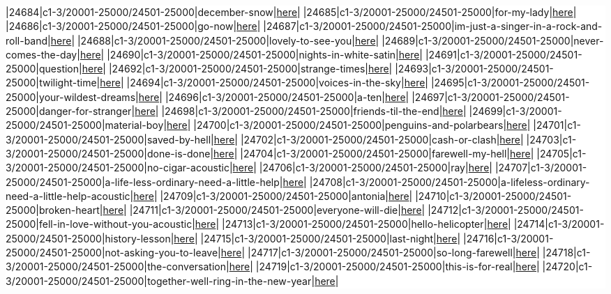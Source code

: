 |24684|c1-3/20001-25000/24501-25000|december-snow|[here](https://cdn.jsdelivr.net/gh/guitarchord/c1-3/20001-25000/24501-25000/december-snow.webp)|
|24685|c1-3/20001-25000/24501-25000|for-my-lady|[here](https://cdn.jsdelivr.net/gh/guitarchord/c1-3/20001-25000/24501-25000/for-my-lady.webp)|
|24686|c1-3/20001-25000/24501-25000|go-now|[here](https://cdn.jsdelivr.net/gh/guitarchord/c1-3/20001-25000/24501-25000/go-now.webp)|
|24687|c1-3/20001-25000/24501-25000|im-just-a-singer-in-a-rock-and-roll-band|[here](https://cdn.jsdelivr.net/gh/guitarchord/c1-3/20001-25000/24501-25000/im-just-a-singer-in-a-rock-and-roll-band.webp)|
|24688|c1-3/20001-25000/24501-25000|lovely-to-see-you|[here](https://cdn.jsdelivr.net/gh/guitarchord/c1-3/20001-25000/24501-25000/lovely-to-see-you.webp)|
|24689|c1-3/20001-25000/24501-25000|never-comes-the-day|[here](https://cdn.jsdelivr.net/gh/guitarchord/c1-3/20001-25000/24501-25000/never-comes-the-day.webp)|
|24690|c1-3/20001-25000/24501-25000|nights-in-white-satin|[here](https://cdn.jsdelivr.net/gh/guitarchord/c1-3/20001-25000/24501-25000/nights-in-white-satin.webp)|
|24691|c1-3/20001-25000/24501-25000|question|[here](https://cdn.jsdelivr.net/gh/guitarchord/c1-3/20001-25000/24501-25000/question.webp)|
|24692|c1-3/20001-25000/24501-25000|strange-times|[here](https://cdn.jsdelivr.net/gh/guitarchord/c1-3/20001-25000/24501-25000/strange-times.webp)|
|24693|c1-3/20001-25000/24501-25000|twilight-time|[here](https://cdn.jsdelivr.net/gh/guitarchord/c1-3/20001-25000/24501-25000/twilight-time.webp)|
|24694|c1-3/20001-25000/24501-25000|voices-in-the-sky|[here](https://cdn.jsdelivr.net/gh/guitarchord/c1-3/20001-25000/24501-25000/voices-in-the-sky.webp)|
|24695|c1-3/20001-25000/24501-25000|your-wildest-dreams|[here](https://cdn.jsdelivr.net/gh/guitarchord/c1-3/20001-25000/24501-25000/your-wildest-dreams.webp)|
|24696|c1-3/20001-25000/24501-25000|a-ten|[here](https://cdn.jsdelivr.net/gh/guitarchord/c1-3/20001-25000/24501-25000/a-ten.webp)|
|24697|c1-3/20001-25000/24501-25000|danger-for-stranger|[here](https://cdn.jsdelivr.net/gh/guitarchord/c1-3/20001-25000/24501-25000/danger-for-stranger.webp)|
|24698|c1-3/20001-25000/24501-25000|friends-til-the-end|[here](https://cdn.jsdelivr.net/gh/guitarchord/c1-3/20001-25000/24501-25000/friends-til-the-end.webp)|
|24699|c1-3/20001-25000/24501-25000|material-boy|[here](https://cdn.jsdelivr.net/gh/guitarchord/c1-3/20001-25000/24501-25000/material-boy.webp)|
|24700|c1-3/20001-25000/24501-25000|penguins-and-polarbears|[here](https://cdn.jsdelivr.net/gh/guitarchord/c1-3/20001-25000/24501-25000/penguins-and-polarbears.webp)|
|24701|c1-3/20001-25000/24501-25000|saved-by-hell|[here](https://cdn.jsdelivr.net/gh/guitarchord/c1-3/20001-25000/24501-25000/saved-by-hell.webp)|
|24702|c1-3/20001-25000/24501-25000|cash-or-clash|[here](https://cdn.jsdelivr.net/gh/guitarchord/c1-3/20001-25000/24501-25000/cash-or-clash.webp)|
|24703|c1-3/20001-25000/24501-25000|done-is-done|[here](https://cdn.jsdelivr.net/gh/guitarchord/c1-3/20001-25000/24501-25000/done-is-done.webp)|
|24704|c1-3/20001-25000/24501-25000|farewell-my-hell|[here](https://cdn.jsdelivr.net/gh/guitarchord/c1-3/20001-25000/24501-25000/farewell-my-hell.webp)|
|24705|c1-3/20001-25000/24501-25000|no-cigar-acoustic|[here](https://cdn.jsdelivr.net/gh/guitarchord/c1-3/20001-25000/24501-25000/no-cigar-acoustic.webp)|
|24706|c1-3/20001-25000/24501-25000|ray|[here](https://cdn.jsdelivr.net/gh/guitarchord/c1-3/20001-25000/24501-25000/ray.webp)|
|24707|c1-3/20001-25000/24501-25000|a-life-less-ordinary-need-a-little-help|[here](https://cdn.jsdelivr.net/gh/guitarchord/c1-3/20001-25000/24501-25000/a-life-less-ordinary-need-a-little-help.webp)|
|24708|c1-3/20001-25000/24501-25000|a-lifeless-ordinary-need-a-little-help-acoustic|[here](https://cdn.jsdelivr.net/gh/guitarchord/c1-3/20001-25000/24501-25000/a-lifeless-ordinary-need-a-little-help-acoustic.webp)|
|24709|c1-3/20001-25000/24501-25000|antonia|[here](https://cdn.jsdelivr.net/gh/guitarchord/c1-3/20001-25000/24501-25000/antonia.webp)|
|24710|c1-3/20001-25000/24501-25000|broken-heart|[here](https://cdn.jsdelivr.net/gh/guitarchord/c1-3/20001-25000/24501-25000/broken-heart.webp)|
|24711|c1-3/20001-25000/24501-25000|everyone-will-die|[here](https://cdn.jsdelivr.net/gh/guitarchord/c1-3/20001-25000/24501-25000/everyone-will-die.webp)|
|24712|c1-3/20001-25000/24501-25000|fell-in-love-without-you-acoustic|[here](https://cdn.jsdelivr.net/gh/guitarchord/c1-3/20001-25000/24501-25000/fell-in-love-without-you-acoustic.webp)|
|24713|c1-3/20001-25000/24501-25000|hello-helicopter|[here](https://cdn.jsdelivr.net/gh/guitarchord/c1-3/20001-25000/24501-25000/hello-helicopter.webp)|
|24714|c1-3/20001-25000/24501-25000|history-lesson|[here](https://cdn.jsdelivr.net/gh/guitarchord/c1-3/20001-25000/24501-25000/history-lesson.webp)|
|24715|c1-3/20001-25000/24501-25000|last-night|[here](https://cdn.jsdelivr.net/gh/guitarchord/c1-3/20001-25000/24501-25000/last-night.webp)|
|24716|c1-3/20001-25000/24501-25000|not-asking-you-to-leave|[here](https://cdn.jsdelivr.net/gh/guitarchord/c1-3/20001-25000/24501-25000/not-asking-you-to-leave.webp)|
|24717|c1-3/20001-25000/24501-25000|so-long-farewell|[here](https://cdn.jsdelivr.net/gh/guitarchord/c1-3/20001-25000/24501-25000/so-long-farewell.webp)|
|24718|c1-3/20001-25000/24501-25000|the-conversation|[here](https://cdn.jsdelivr.net/gh/guitarchord/c1-3/20001-25000/24501-25000/the-conversation.webp)|
|24719|c1-3/20001-25000/24501-25000|this-is-for-real|[here](https://cdn.jsdelivr.net/gh/guitarchord/c1-3/20001-25000/24501-25000/this-is-for-real.webp)|
|24720|c1-3/20001-25000/24501-25000|together-well-ring-in-the-new-year|[here](https://cdn.jsdelivr.net/gh/guitarchord/c1-3/20001-25000/24501-25000/together-well-ring-in-the-new-year.webp)|
